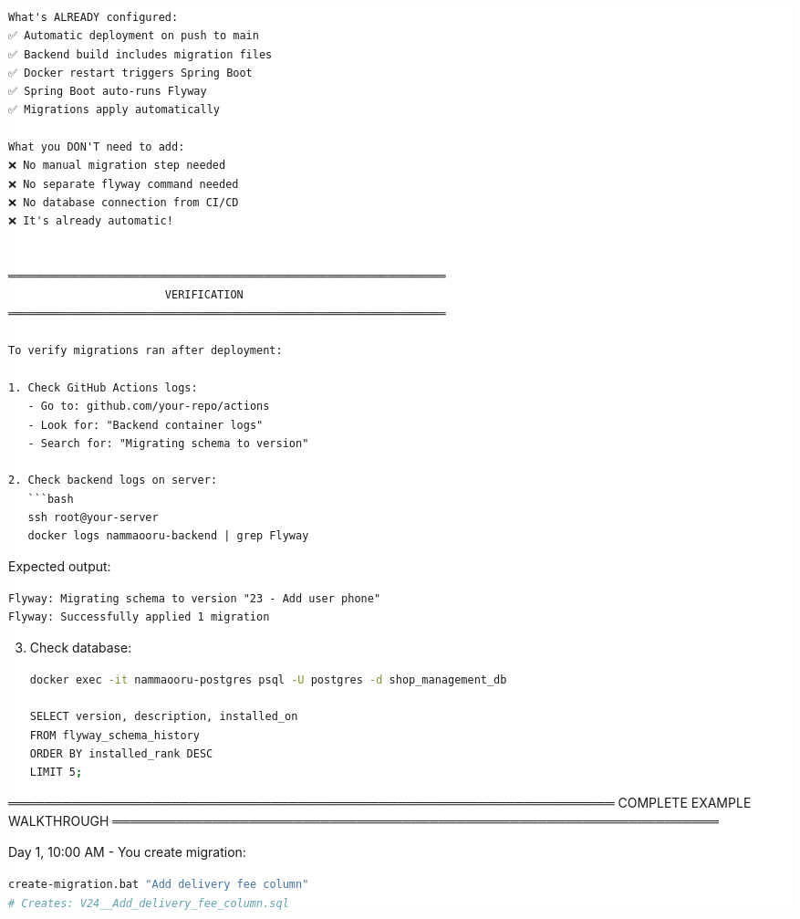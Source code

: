```
What's ALREADY configured:
✅ Automatic deployment on push to main
✅ Backend build includes migration files
✅ Docker restart triggers Spring Boot
✅ Spring Boot auto-runs Flyway
✅ Migrations apply automatically

What you DON'T need to add:
❌ No manual migration step needed
❌ No separate flyway command needed
❌ No database connection from CI/CD
❌ It's already automatic!


═══════════════════════════════════════════════════════════════════
                        VERIFICATION
═══════════════════════════════════════════════════════════════════

To verify migrations ran after deployment:

1. Check GitHub Actions logs:
   - Go to: github.com/your-repo/actions
   - Look for: "Backend container logs"
   - Search for: "Migrating schema to version"

2. Check backend logs on server:
   ```bash
   ssh root@your-server
   docker logs nammaooru-backend | grep Flyway
   ```

   Expected output:
   ```
   Flyway: Migrating schema to version "23 - Add user phone"
   Flyway: Successfully applied 1 migration
   ```

3. Check database:
   ```bash
   docker exec -it nammaooru-postgres psql -U postgres -d shop_management_db

   SELECT version, description, installed_on
   FROM flyway_schema_history
   ORDER BY installed_rank DESC
   LIMIT 5;
   ```

═══════════════════════════════════════════════════════════════════
                    COMPLETE EXAMPLE WALKTHROUGH
═══════════════════════════════════════════════════════════════════

Day 1, 10:00 AM - You create migration:
```bash
create-migration.bat "Add delivery fee column"
# Creates: V24__Add_delivery_fee_column.sql
```

